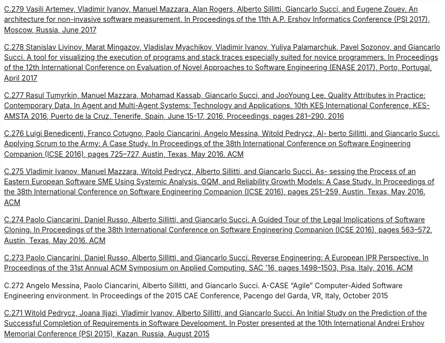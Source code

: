 
[C.279 Vasili Artemev, Vladimir Ivanov, Manuel Mazzara, Alan Rogers, Alberto Sillitti, Giancarlo Succi, and Eugene Zouev. An architecture for non-invasive software measurement. In Proceedings of the 11th A.P. Ershov Informatics Conference (PSI 2017), Moscow, Russia, June 2017](https://www.dropbox.com/s/rrw9xgkw6a4jvpv/Succi.C279.AnArchitectureForNon-invasiveSoftwareMeasurement.pdf?dl=0)


[C.278 Stanislav Livinov, Marat Mingazov, Vladislav Myachikov, Vladimir Ivanov, Yuliya Palamarchuk, Pavel Sozonov, and Giancarlo Succi. A tool for visualizing the execution of programs and stack traces especially suited for novice programmers. In Proceedings of the 12th International Conference on Evaluation of Novel Approaches to Software Engineering (ENASE 2017), Porto, Portugal, April 2017](https://www.dropbox.com/s/r6fuzk0pwz2yvcc/Succi.C278.AToolForVisualizingTheExecutionOfProgramsAndStacktracesEspeciallySuitedForNoviceProgrammers.pdf?dl=0)


[C.277 Rasul Tumyrkin, Manuel Mazzara, Mohamad Kassab, Giancarlo Succi, and JooYoung Lee. Quality Attributes in Practice: Contemporary Data. In Agent and Multi-Agent Systems: Technology and Applications, 10th KES International Conference, KES-AMSTA 2016, Puerto de la Cruz, Tenerife, Spain, June 15-17, 2016, Proceedings, pages 281–290, 2016](https://www.dropbox.com/s/vx3ed0id10z5geq/Succi.C277.QualityAttributesInPracticeContemporaryData.pdf?dl=0)


[C.276 Luigi Benedicenti, Franco Cotugno, Paolo Ciancarini, Angelo Messina, Witold Pedrycz, Al- berto Sillitti, and Giancarlo Succi. Applying Scrum to the Army: A Case Study. In Proceedings of the 38th International Conference on Software Engineering Companion (ICSE 2016), pages 725–727, Austin, Texas, May 2016. ACM](https://www.dropbox.com/s/w5tpw17574wwf7f/Succi.C276.ApplyingScrumtotheArmy.pdf.pdf?dl=0)


[C.275 Vladimir Ivanov, Manuel Mazzara, Witold Pedrycz, Alberto Sillitti, and Giancarlo Succi. As- sessing the Process of an Eastern European Software SME Using Systemic Analysis, GQM, and Reliability Growth Models: A Case Study. In Proceedings of the 38th International Conference on Software Engineering Companion (ICSE 2016), pages 251–259, Austin, Texas, May 2016. ACM](https://www.dropbox.com/s/ofpsn9kxuppwbpp/Succi.C275.AssessingtheProcessofanEasternEuropeanSoftwareSMI.pdf?dl=0)


[C.274 Paolo Ciancarini, Daniel Russo, Alberto Sillitti, and Giancarlo Succi. A Guided Tour of the Legal Implications of Software Cloning. In Proceedings of the 38th International Conference on Software Engineering Companion (ICSE 2016), pages 563–572, Austin, Texas, May 2016. ACM](https://www.dropbox.com/s/1upzbb8y2sqvqjx/Succi.C274.AGuidedTouroftheLegalImplicationsofSoftwareCloning.pdf?dl=0)


[C.273 Paolo Ciancarini, Daniel Russo, Alberto Sillitti, and Giancarlo Succi. Reverse Engineering: A European IPR Perspective. In Proceedings of the 31st Annual ACM Symposium on Applied Computing, SAC ’16, pages 1498–1503, Pisa, Italy, 2016. ACM](https://www.dropbox.com/s/g3v1zm00qkfh9fw/Succi.C273.ReverseEngineering.pdf?dl=0)


C.272 Angelo Messina, Paolo Ciancarini, Alberto Sillitti, and Giancarlo Succi. A-CASE “Agile” Computer-Aided Software Engineering environment. In Proceedings of the 2015 CAE Conference, Pacengo del Garda, VR, Italy, October 2015


[C.271 Witold Pedrycz, Joana Iljazi, Vladimir Ivanov, Alberto Sillitti, and Giancarlo Succi. An Initial Study on the Prediction of the Successful Completion of Requirements in Software Development. In Poster presented at the 10th International Andrei Ershov Memorial Conference (PSI 2015), Kazan, Russia, August 2015](https://www.dropbox.com/s/rf63xiruhupwtvy/Succi.C271.AnInitialStudyonthePredictionoftheSuccessfulCompletionofRequirementsinSoftwareDevelopment.pdf?dl=0)
